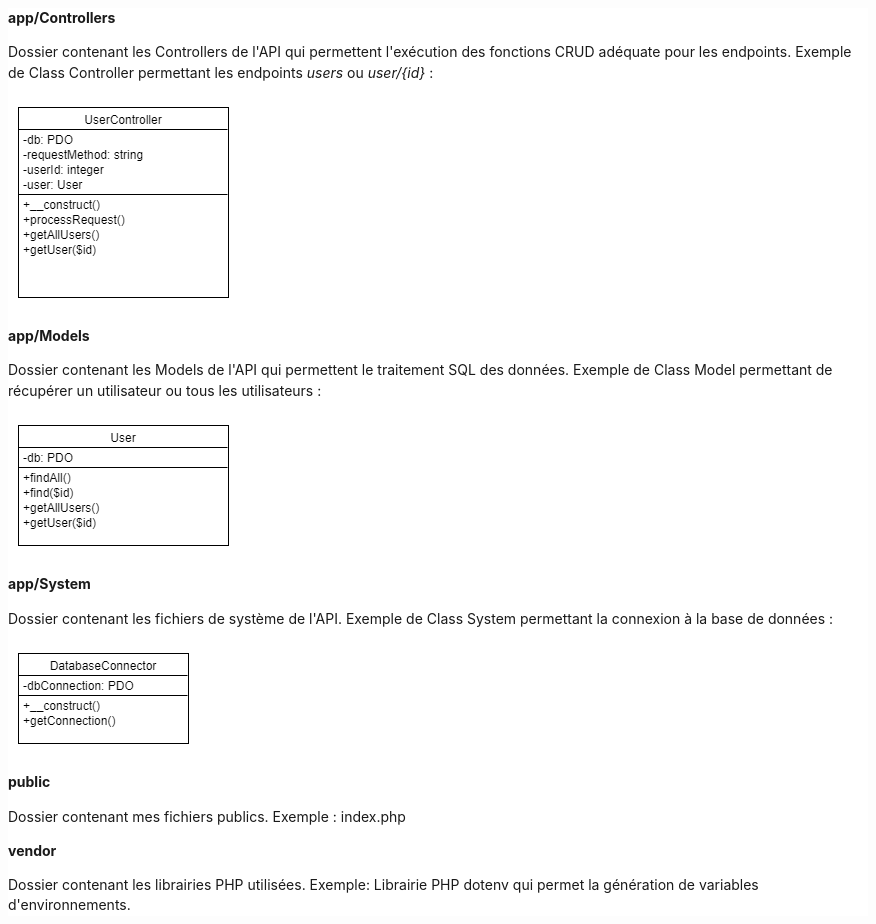 **app/Controllers**

Dossier contenant les Controllers de l'API qui permettent l'exécution des fonctions CRUD adéquate pour les endpoints.
Exemple de Class Controller permettant les endpoints *users* ou *user/{id}* :

![dbdiagram_poc](./logbook/diagram_UserController.png)



**app/Models**

Dossier contenant les Models de l'API qui permettent le traitement SQL des données.
Exemple de Class Model permettant de récupérer un utilisateur ou tous les utilisateurs :

![dbdiagram_poc](./logbook/diagram_UserModel.png)

**app/System**

Dossier contenant les fichiers de système de l'API.
Exemple de Class System permettant la connexion à la base de données :

![dbdiagram_poc](./logbook/diagram_DatabaseConnector.png)

**public**

Dossier contenant mes fichiers publics.
Exemple : index.php

**vendor**

Dossier contenant les librairies PHP utilisées.
Exemple:  Librairie PHP dotenv qui permet la génération de variables d'environnements. 

